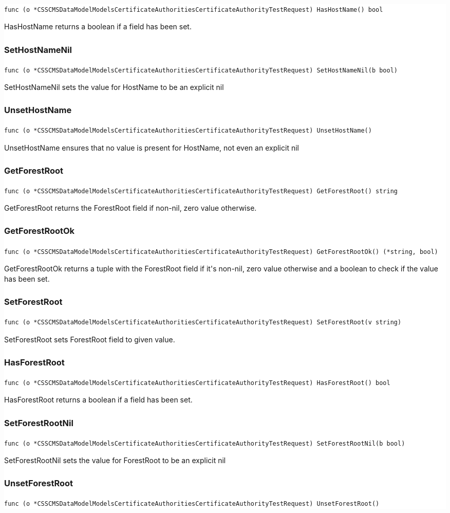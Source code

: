 `func (o *CSSCMSDataModelModelsCertificateAuthoritiesCertificateAuthorityTestRequest) HasHostName() bool`

HasHostName returns a boolean if a field has been set.

### SetHostNameNil

`func (o *CSSCMSDataModelModelsCertificateAuthoritiesCertificateAuthorityTestRequest) SetHostNameNil(b bool)`

 SetHostNameNil sets the value for HostName to be an explicit nil

### UnsetHostName
`func (o *CSSCMSDataModelModelsCertificateAuthoritiesCertificateAuthorityTestRequest) UnsetHostName()`

UnsetHostName ensures that no value is present for HostName, not even an explicit nil
### GetForestRoot

`func (o *CSSCMSDataModelModelsCertificateAuthoritiesCertificateAuthorityTestRequest) GetForestRoot() string`

GetForestRoot returns the ForestRoot field if non-nil, zero value otherwise.

### GetForestRootOk

`func (o *CSSCMSDataModelModelsCertificateAuthoritiesCertificateAuthorityTestRequest) GetForestRootOk() (*string, bool)`

GetForestRootOk returns a tuple with the ForestRoot field if it's non-nil, zero value otherwise
and a boolean to check if the value has been set.

### SetForestRoot

`func (o *CSSCMSDataModelModelsCertificateAuthoritiesCertificateAuthorityTestRequest) SetForestRoot(v string)`

SetForestRoot sets ForestRoot field to given value.

### HasForestRoot

`func (o *CSSCMSDataModelModelsCertificateAuthoritiesCertificateAuthorityTestRequest) HasForestRoot() bool`

HasForestRoot returns a boolean if a field has been set.

### SetForestRootNil

`func (o *CSSCMSDataModelModelsCertificateAuthoritiesCertificateAuthorityTestRequest) SetForestRootNil(b bool)`

 SetForestRootNil sets the value for ForestRoot to be an explicit nil

### UnsetForestRoot
`func (o *CSSCMSDataModelModelsCertificateAuthoritiesCertificateAuthorityTestRequest) UnsetForestRoot()`
